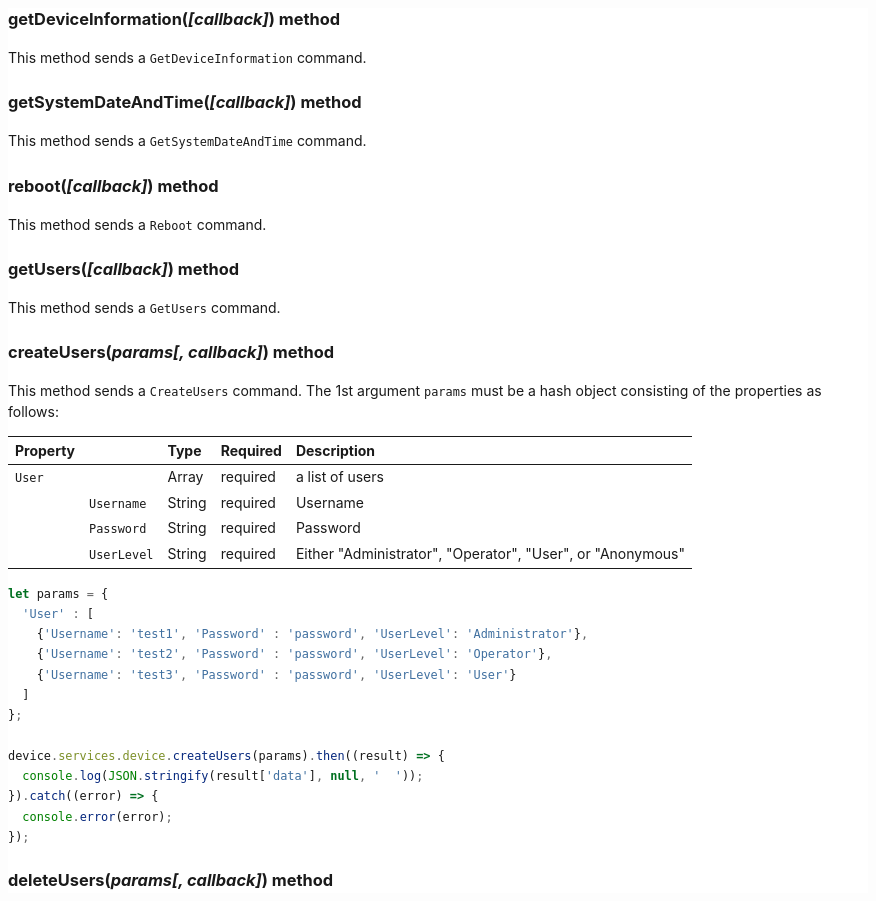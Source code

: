 ### <a id="OnvifServiceDevice-getDeviceInformation-method">getDeviceInformation(*[callback]*) method</a>

This method sends a `GetDeviceInformation` command.

### <a id="OnvifServiceDevice-getSystemDateAndTime-method">getSystemDateAndTime(*[callback]*) method</a>

This method sends a `GetSystemDateAndTime` command.

### <a id="OnvifServiceDevice-reboot-method">reboot(*[callback]*) method</a>

This method sends a `Reboot` command.

### <a id="OnvifServiceDevice-getUsers-method">getUsers(*[callback]*) method</a>

This method sends a `GetUsers` command.

### <a id="OnvifServiceDevice-createUsers-method">createUsers(*params[, callback]*) method</a>

This method sends a `CreateUsers` command. The 1st argument `params` must be a hash object consisting of the properties as follows:

Property |             | Type    | Required |Description
:--------|:------------|:--------|:---------|:----------
`User`   |             | Array   | required | a list of users
         | `Username`  | String  | required | Username
         | `Password`  | String  | required | Password
         | `UserLevel` | String  | required | Either "Administrator", "Operator", "User", or "Anonymous"

```JavaScript
let params = {
  'User' : [
    {'Username': 'test1', 'Password' : 'password', 'UserLevel': 'Administrator'},
    {'Username': 'test2', 'Password' : 'password', 'UserLevel': 'Operator'},
    {'Username': 'test3', 'Password' : 'password', 'UserLevel': 'User'}
  ]
};

device.services.device.createUsers(params).then((result) => {
  console.log(JSON.stringify(result['data'], null, '  '));
}).catch((error) => {
  console.error(error);
});
```

### <a id="OnvifServiceDevice-deleteUsers-method">deleteUsers(*params[, callback]*) method</a>
